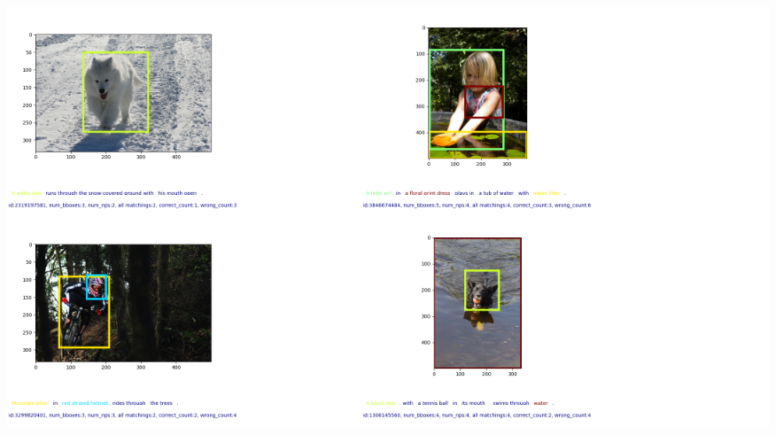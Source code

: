 <img src='method1/PD_2319197581.png' width='400'><img src='method1/PD_3846674484.png' width='400'><img src='method1/PD_3299820401.png' width='400'><img src='method1/PD_1306145560.png' width='400'>